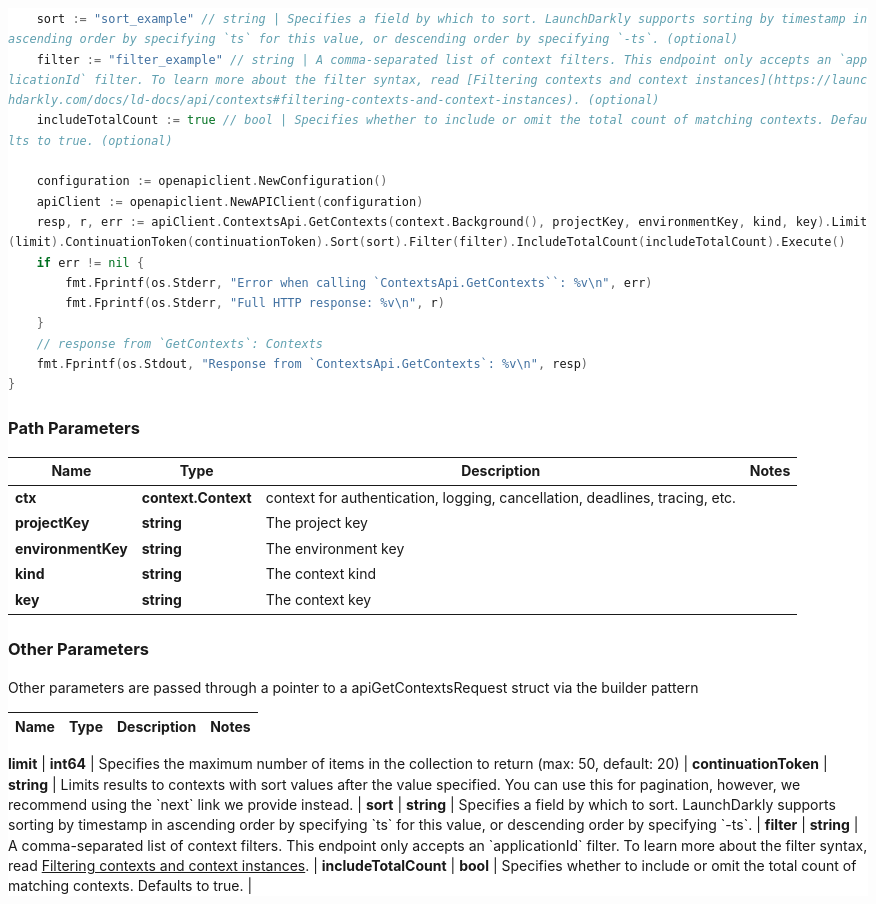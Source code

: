 ```go
	sort := "sort_example" // string | Specifies a field by which to sort. LaunchDarkly supports sorting by timestamp in ascending order by specifying `ts` for this value, or descending order by specifying `-ts`. (optional)
	filter := "filter_example" // string | A comma-separated list of context filters. This endpoint only accepts an `applicationId` filter. To learn more about the filter syntax, read [Filtering contexts and context instances](https://launchdarkly.com/docs/ld-docs/api/contexts#filtering-contexts-and-context-instances). (optional)
	includeTotalCount := true // bool | Specifies whether to include or omit the total count of matching contexts. Defaults to true. (optional)

	configuration := openapiclient.NewConfiguration()
	apiClient := openapiclient.NewAPIClient(configuration)
	resp, r, err := apiClient.ContextsApi.GetContexts(context.Background(), projectKey, environmentKey, kind, key).Limit(limit).ContinuationToken(continuationToken).Sort(sort).Filter(filter).IncludeTotalCount(includeTotalCount).Execute()
	if err != nil {
		fmt.Fprintf(os.Stderr, "Error when calling `ContextsApi.GetContexts``: %v\n", err)
		fmt.Fprintf(os.Stderr, "Full HTTP response: %v\n", r)
	}
	// response from `GetContexts`: Contexts
	fmt.Fprintf(os.Stdout, "Response from `ContextsApi.GetContexts`: %v\n", resp)
}
```

### Path Parameters


Name | Type | Description  | Notes
------------- | ------------- | ------------- | -------------
**ctx** | **context.Context** | context for authentication, logging, cancellation, deadlines, tracing, etc.
**projectKey** | **string** | The project key | 
**environmentKey** | **string** | The environment key | 
**kind** | **string** | The context kind | 
**key** | **string** | The context key | 

### Other Parameters

Other parameters are passed through a pointer to a apiGetContextsRequest struct via the builder pattern


Name | Type | Description  | Notes
------------- | ------------- | ------------- | -------------




 **limit** | **int64** | Specifies the maximum number of items in the collection to return (max: 50, default: 20) | 
 **continuationToken** | **string** | Limits results to contexts with sort values after the value specified. You can use this for pagination, however, we recommend using the &#x60;next&#x60; link we provide instead. | 
 **sort** | **string** | Specifies a field by which to sort. LaunchDarkly supports sorting by timestamp in ascending order by specifying &#x60;ts&#x60; for this value, or descending order by specifying &#x60;-ts&#x60;. | 
 **filter** | **string** | A comma-separated list of context filters. This endpoint only accepts an &#x60;applicationId&#x60; filter. To learn more about the filter syntax, read [Filtering contexts and context instances](https://launchdarkly.com/docs/ld-docs/api/contexts#filtering-contexts-and-context-instances). | 
 **includeTotalCount** | **bool** | Specifies whether to include or omit the total count of matching contexts. Defaults to true. | 
